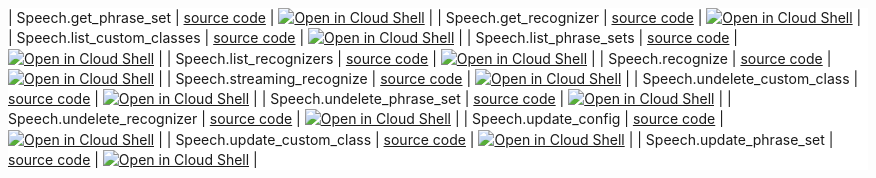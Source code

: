 | Speech.get_phrase_set | [source code](https://github.com/googleapis/google-cloud-node/blob/main/packages/google-cloud-speech/samples/generated/v2/speech.get_phrase_set.js) | [![Open in Cloud Shell][shell_img]](https://console.cloud.google.com/cloudshell/open?git_repo=https://github.com/googleapis/google-cloud-node&page=editor&open_in_editor=packages/google-cloud-speech/samples/generated/v2/speech.get_phrase_set.js,samples/README.md) |
| Speech.get_recognizer | [source code](https://github.com/googleapis/google-cloud-node/blob/main/packages/google-cloud-speech/samples/generated/v2/speech.get_recognizer.js) | [![Open in Cloud Shell][shell_img]](https://console.cloud.google.com/cloudshell/open?git_repo=https://github.com/googleapis/google-cloud-node&page=editor&open_in_editor=packages/google-cloud-speech/samples/generated/v2/speech.get_recognizer.js,samples/README.md) |
| Speech.list_custom_classes | [source code](https://github.com/googleapis/google-cloud-node/blob/main/packages/google-cloud-speech/samples/generated/v2/speech.list_custom_classes.js) | [![Open in Cloud Shell][shell_img]](https://console.cloud.google.com/cloudshell/open?git_repo=https://github.com/googleapis/google-cloud-node&page=editor&open_in_editor=packages/google-cloud-speech/samples/generated/v2/speech.list_custom_classes.js,samples/README.md) |
| Speech.list_phrase_sets | [source code](https://github.com/googleapis/google-cloud-node/blob/main/packages/google-cloud-speech/samples/generated/v2/speech.list_phrase_sets.js) | [![Open in Cloud Shell][shell_img]](https://console.cloud.google.com/cloudshell/open?git_repo=https://github.com/googleapis/google-cloud-node&page=editor&open_in_editor=packages/google-cloud-speech/samples/generated/v2/speech.list_phrase_sets.js,samples/README.md) |
| Speech.list_recognizers | [source code](https://github.com/googleapis/google-cloud-node/blob/main/packages/google-cloud-speech/samples/generated/v2/speech.list_recognizers.js) | [![Open in Cloud Shell][shell_img]](https://console.cloud.google.com/cloudshell/open?git_repo=https://github.com/googleapis/google-cloud-node&page=editor&open_in_editor=packages/google-cloud-speech/samples/generated/v2/speech.list_recognizers.js,samples/README.md) |
| Speech.recognize | [source code](https://github.com/googleapis/google-cloud-node/blob/main/packages/google-cloud-speech/samples/generated/v2/speech.recognize.js) | [![Open in Cloud Shell][shell_img]](https://console.cloud.google.com/cloudshell/open?git_repo=https://github.com/googleapis/google-cloud-node&page=editor&open_in_editor=packages/google-cloud-speech/samples/generated/v2/speech.recognize.js,samples/README.md) |
| Speech.streaming_recognize | [source code](https://github.com/googleapis/google-cloud-node/blob/main/packages/google-cloud-speech/samples/generated/v2/speech.streaming_recognize.js) | [![Open in Cloud Shell][shell_img]](https://console.cloud.google.com/cloudshell/open?git_repo=https://github.com/googleapis/google-cloud-node&page=editor&open_in_editor=packages/google-cloud-speech/samples/generated/v2/speech.streaming_recognize.js,samples/README.md) |
| Speech.undelete_custom_class | [source code](https://github.com/googleapis/google-cloud-node/blob/main/packages/google-cloud-speech/samples/generated/v2/speech.undelete_custom_class.js) | [![Open in Cloud Shell][shell_img]](https://console.cloud.google.com/cloudshell/open?git_repo=https://github.com/googleapis/google-cloud-node&page=editor&open_in_editor=packages/google-cloud-speech/samples/generated/v2/speech.undelete_custom_class.js,samples/README.md) |
| Speech.undelete_phrase_set | [source code](https://github.com/googleapis/google-cloud-node/blob/main/packages/google-cloud-speech/samples/generated/v2/speech.undelete_phrase_set.js) | [![Open in Cloud Shell][shell_img]](https://console.cloud.google.com/cloudshell/open?git_repo=https://github.com/googleapis/google-cloud-node&page=editor&open_in_editor=packages/google-cloud-speech/samples/generated/v2/speech.undelete_phrase_set.js,samples/README.md) |
| Speech.undelete_recognizer | [source code](https://github.com/googleapis/google-cloud-node/blob/main/packages/google-cloud-speech/samples/generated/v2/speech.undelete_recognizer.js) | [![Open in Cloud Shell][shell_img]](https://console.cloud.google.com/cloudshell/open?git_repo=https://github.com/googleapis/google-cloud-node&page=editor&open_in_editor=packages/google-cloud-speech/samples/generated/v2/speech.undelete_recognizer.js,samples/README.md) |
| Speech.update_config | [source code](https://github.com/googleapis/google-cloud-node/blob/main/packages/google-cloud-speech/samples/generated/v2/speech.update_config.js) | [![Open in Cloud Shell][shell_img]](https://console.cloud.google.com/cloudshell/open?git_repo=https://github.com/googleapis/google-cloud-node&page=editor&open_in_editor=packages/google-cloud-speech/samples/generated/v2/speech.update_config.js,samples/README.md) |
| Speech.update_custom_class | [source code](https://github.com/googleapis/google-cloud-node/blob/main/packages/google-cloud-speech/samples/generated/v2/speech.update_custom_class.js) | [![Open in Cloud Shell][shell_img]](https://console.cloud.google.com/cloudshell/open?git_repo=https://github.com/googleapis/google-cloud-node&page=editor&open_in_editor=packages/google-cloud-speech/samples/generated/v2/speech.update_custom_class.js,samples/README.md) |
| Speech.update_phrase_set | [source code](https://github.com/googleapis/google-cloud-node/blob/main/packages/google-cloud-speech/samples/generated/v2/speech.update_phrase_set.js) | [![Open in Cloud Shell][shell_img]](https://console.cloud.google.com/cloudshell/open?git_repo=https://github.com/googleapis/google-cloud-node&page=editor&open_in_editor=packages/google-cloud-speech/samples/generated/v2/speech.update_phrase_set.js,samples/README.md) |

[//]: # "This README.md file is auto-generated, all changes to this file will be lost."
[//]: # "To regenerate it, use `python -m synthtool`."
[explained]: https://cloud.google.com/apis/docs/client-libraries-explained
[launch_stages]: https://cloud.google.com/terms/launch-stages
[client-docs]: https://googleapis.dev/nodejs/speech/latest
[product-docs]: https://cloud.google.com/speech-to-text/docs/
[shell_img]: https://gstatic.com/cloudssh/images/open-btn.png
[projects]: https://console.cloud.google.com/project
[billing]: https://support.google.com/cloud/answer/6293499#enable-billing
[enable_api]: https://console.cloud.google.com/flows/enableapi?apiid=speech.googleapis.com
[auth]: https://cloud.google.com/docs/authentication/getting-started